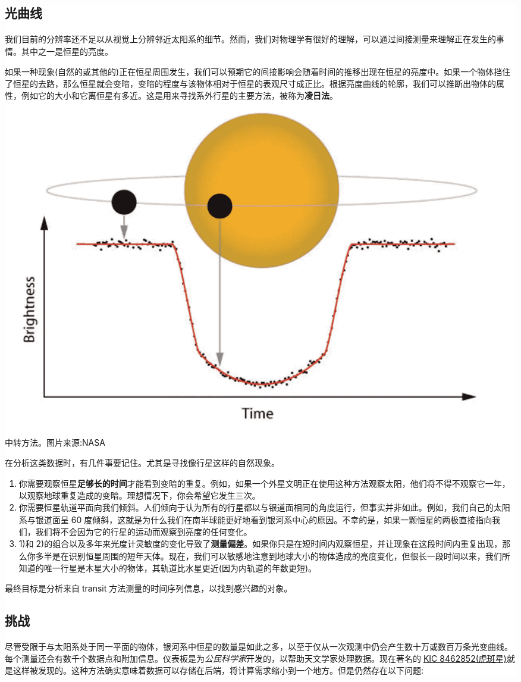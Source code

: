 ## 光曲线

我们目前的分辨率还不足以从视觉上分辨邻近太阳系的细节。然而，我们对物理学有很好的理解，可以通过间接测量来理解正在发生的事情。其中之一是恒星的亮度。

如果一种现象(自然的或其他的)正在恒星周围发生，我们可以预期它的间接影响会随着时间的推移出现在恒星的亮度中。如果一个物体挡住了恒星的去路，那么恒星就会变暗，变暗的程度与该物体相对于恒星的表观尺寸成正比。根据亮度曲线的轮廓，我们可以推断出物体的属性，例如它的大小和它离恒星有多近。这是用来寻找系外行星的主要方法，被称为**凌日法**。

![](img/5102a9d2707f10e3880c3d71cff4ef79.png)

中转方法。图片来源:NASA

在分析这类数据时，有几件事要记住。尤其是寻找像行星这样的自然现象。

1.  你需要观察恒星**足够长的时间**才能看到变暗的重复。例如，如果一个外星文明正在使用这种方法观察太阳，他们将不得不观察它一年，以观察地球重复造成的变暗。理想情况下，你会希望它发生三次。
2.  你需要恒星轨道平面向我们倾斜。人们倾向于认为所有的行星都以与银道面相同的角度运行，但事实并非如此。例如，我们自己的太阳系与银道面呈 60 度倾斜，这就是为什么我们在南半球能更好地看到银河系中心的原因。不幸的是，如果一颗恒星的两极直接指向我们，我们将不会因为它的行星的运动而观察到亮度的任何变化。
3.  1)和 2)的组合以及多年来光度计灵敏度的变化导致了**测量偏差**。如果你只是在短时间内观察恒星，并让现象在这段时间内重复出现，那么你多半是在识别恒星周围的短年天体。现在，我们可以敏感地注意到地球大小的物体造成的亮度变化，但很长一段时间以来，我们所知道的唯一行星是木星大小的物体，其轨道比水星更近(因为内轨道的年数更短)。

最终目标是分析来自 transit 方法测量的时间序列信息，以找到感兴趣的对象。

## 挑战

尽管受限于与太阳系处于同一平面的物体，银河系中恒星的数量是如此之多，以至于仅从一次观测中仍会产生数十万或数百万条光变曲线。每个测量还会有数千个数据点和附加信息。仪表板是为*公民科学家*开发的，以帮助天文学家处理数据。现在著名的 [KIC 8462852(虎斑星)](https://www.youtube.com/watch?v=gypAjPp6eps)就是这样被发现的。这种方法确实意味着数据可以存储在后端，将计算需求缩小到一个地方。但是仍然存在以下问题:
